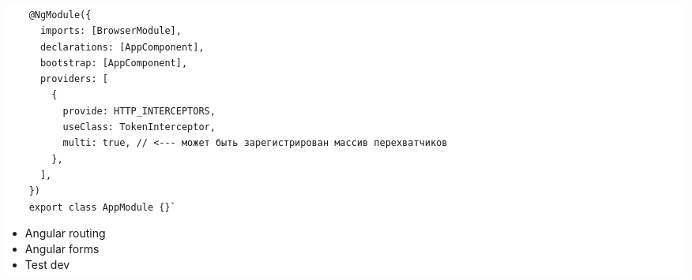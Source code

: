         @NgModule({
          imports: [BrowserModule],
          declarations: [AppComponent],
          bootstrap: [AppComponent],
          providers: [
            {
              provide: HTTP_INTERCEPTORS,
              useClass: TokenInterceptor,
              multi: true, // <--- может быть зарегистрирован массив перехватчиков
            },
          ],
        })
        export class AppModule {}`
        
- Angular routing
- Angular forms
- Test dev
